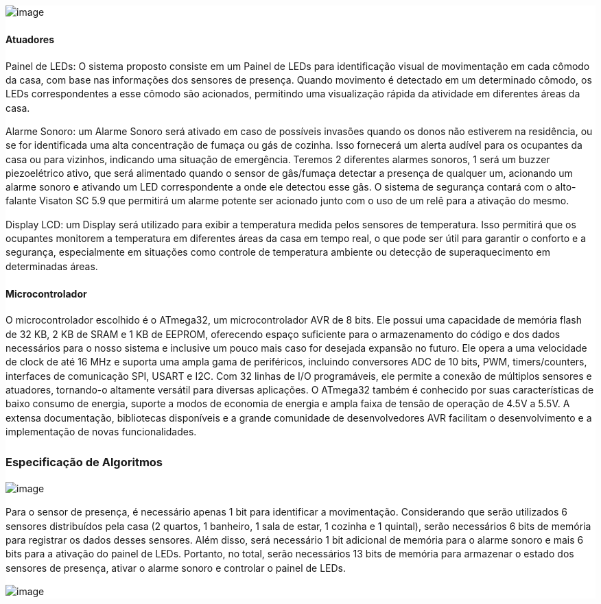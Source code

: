 ![image](https://github.com/EndlessLight9/ea075-2024.1-dolc/assets/165411886/28c4457c-86fc-479e-9f09-121f3273a25b)


#### Atuadores

Painel de LEDs: O sistema proposto consiste em um Painel de LEDs para identificação visual de movimentação em cada cômodo da casa, com base nas informações dos sensores de presença. Quando movimento é detectado em um determinado cômodo, os LEDs correspondentes a esse cômodo são acionados, permitindo uma visualização rápida da atividade em diferentes áreas da casa.

Alarme Sonoro: um Alarme Sonoro será ativado em caso de possíveis invasões quando os donos não estiverem na residência, ou se for identificada uma alta concentração de fumaça ou gás de cozinha. Isso fornecerá um alerta audível para os ocupantes da casa ou para vizinhos, indicando uma situação de emergência.
Teremos 2 diferentes alarmes sonoros, 1 será um buzzer piezoelétrico ativo, que será alimentado quando o sensor de gâs/fumaça detectar a presença de qualquer um, acionando um alarme sonoro e ativando um LED correspondente a onde ele detectou esse gâs. O sistema de segurança contará com o alto-falante Visaton SC 5.9 que permitirá um alarme potente ser acionado junto com o uso de um relê para a ativação do mesmo.

Display LCD: um Display será utilizado para exibir a temperatura medida pelos sensores de temperatura. Isso permitirá que os ocupantes monitorem a temperatura em diferentes áreas da casa em tempo real, o que pode ser útil para garantir o conforto e a segurança, especialmente em situações como controle de temperatura ambiente ou detecção de superaquecimento em determinadas áreas.


#### Microcontrolador

O microcontrolador escolhido é o ATmega32, um microcontrolador AVR de 8 bits. Ele possui uma capacidade de memória flash de 32 KB, 2 KB de SRAM e 1 KB de EEPROM, oferecendo espaço suficiente para o armazenamento do código e dos dados necessários para o nosso sistema e inclusive um pouco mais caso for desejada expansão no futuro. Ele opera a uma velocidade de clock de até 16 MHz e suporta uma ampla gama de periféricos, incluindo conversores ADC de 10 bits, PWM, timers/counters, interfaces de comunicação SPI, USART e I2C. Com 32 linhas de I/O programáveis, ele permite a conexão de múltiplos sensores e atuadores, tornando-o altamente versátil para diversas aplicações. O ATmega32 também é conhecido por suas características de baixo consumo de energia, suporte a modos de economia de energia e ampla faixa de tensão de operação de 4.5V a 5.5V. A extensa documentação, bibliotecas disponíveis e a grande comunidade de desenvolvedores AVR facilitam o desenvolvimento e a implementação de novas funcionalidades.



### Especificação de Algoritmos 

![image](https://github.com/EndlessLight9/ea075-2024.1-dolc/assets/165414259/e3c52f2f-ec1e-4222-b857-c56fa12b6fc0)

Para o sensor de presença, é necessário apenas 1 bit para identificar a movimentação. Considerando que serão utilizados 6 sensores distribuídos pela casa (2 quartos, 1 banheiro, 1 sala de estar, 1 cozinha e 1 quintal), serão necessários 6 bits de memória para registrar os dados desses sensores.
Além disso, será necessário 1 bit adicional de memória para o alarme sonoro e mais 6 bits para a ativação do painel de LEDs.
Portanto, no total, serão necessários 13 bits de memória para armazenar o estado dos sensores de presença, ativar o alarme sonoro e controlar o painel de LEDs.

![image](https://github.com/EndlessLight9/ea075-2024.1-dolc/assets/165414259/9875c154-cf96-4b50-a5e2-d5c835bcde4e)
